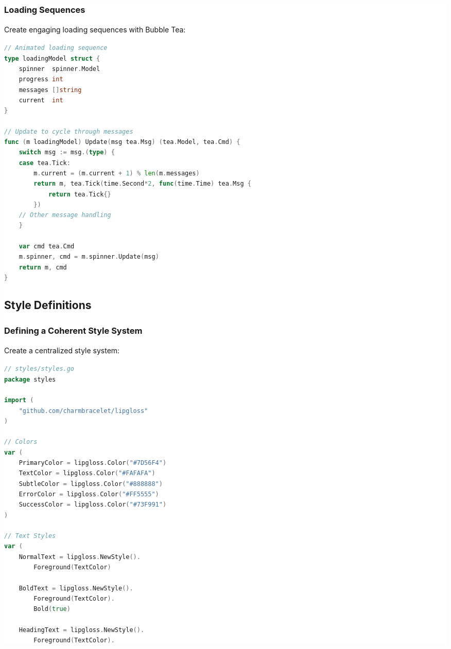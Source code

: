 ### Loading Sequences

Create engaging loading sequences with Bubble Tea:

```go
// Animated loading sequence
type loadingModel struct {
    spinner  spinner.Model
    progress int
    messages []string
    current  int
}

// Update to cycle through messages
func (m loadingModel) Update(msg tea.Msg) (tea.Model, tea.Cmd) {
    switch msg := msg.(type) {
    case tea.Tick:
        m.current = (m.current + 1) % len(m.messages)
        return m, tea.Tick(time.Second*2, func(time.Time) tea.Msg {
            return tea.Tick{}
        })
    // Other message handling
    }
    
    var cmd tea.Cmd
    m.spinner, cmd = m.spinner.Update(msg)
    return m, cmd
}
```

## Style Definitions

### Defining a Coherent Style System

Create a centralized style system:

```go
// styles/styles.go
package styles

import (
    "github.com/charmbracelet/lipgloss"
)

// Colors
var (
    PrimaryColor = lipgloss.Color("#7D56F4")
    TextColor = lipgloss.Color("#FAFAFA")
    SubtleColor = lipgloss.Color("#888888")
    ErrorColor = lipgloss.Color("#FF5555")
    SuccessColor = lipgloss.Color("#73F991")
)

// Text Styles
var (
    NormalText = lipgloss.NewStyle().
        Foreground(TextColor)
        
    BoldText = lipgloss.NewStyle().
        Foreground(TextColor).
        Bold(true)
        
    HeadingText = lipgloss.NewStyle().
        Foreground(TextColor).
```